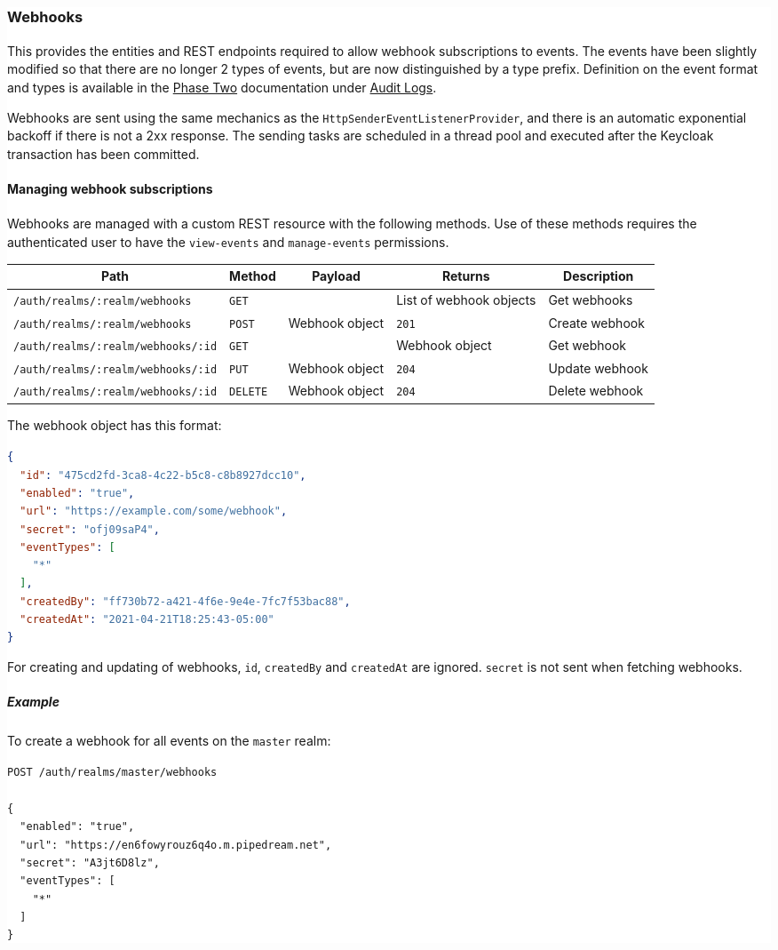 ### Webhooks

This provides the entities and REST endpoints required to allow webhook subscriptions to events. The events have been slightly modified so that there are no longer 2 types of events, but are now distinguished by a type prefix. Definition on the event format and types is available in the [Phase Two](https://phasetwo.io/) documentation under [Audit Logs](https://phasetwo.io/docs/audit-logs/). 

Webhooks are sent using the same mechanics as the `HttpSenderEventListenerProvider`, and there is an automatic exponential backoff if there is not a 2xx response. The sending tasks are scheduled in a thread pool and executed after the Keycloak transaction has been committed. 

#### Managing webhook subscriptions

Webhooks are managed with a custom REST resource with the following methods. Use of these methods requires the authenticated user to have the `view-events` and `manage-events` permissions.

| Path | Method | Payload | Returns | Description |
| ---- | ------ | ------- | ------- | ----------- |
| `/auth/realms/:realm/webhooks` | `GET` | | List of webhook objects | Get webhooks |
| `/auth/realms/:realm/webhooks` | `POST` | Webhook object | `201` | Create webhook |
| `/auth/realms/:realm/webhooks/:id` | `GET` | | Webhook object | Get webhook |
| `/auth/realms/:realm/webhooks/:id` | `PUT` | Webhook object | `204` | Update webhook |
| `/auth/realms/:realm/webhooks/:id` | `DELETE` | Webhook object | `204` | Delete webhook |

The webhook object has this format:
```json
{
  "id": "475cd2fd-3ca8-4c22-b5c8-c8b8927dcc10",
  "enabled": "true",
  "url": "https://example.com/some/webhook",
  "secret": "ofj09saP4",
  "eventTypes": [
    "*"
  ],
  "createdBy": "ff730b72-a421-4f6e-9e4e-7fc7f53bac88",
  "createdAt": "2021-04-21T18:25:43-05:00"
}
```	

For creating and updating of webhooks, `id`, `createdBy` and `createdAt` are ignored. `secret` is not sent when fetching webhooks.

##### Example

To create a webhook for all events on the `master` realm:

```
POST /auth/realms/master/webhooks

{
  "enabled": "true",
  "url": "https://en6fowyrouz6q4o.m.pipedream.net",
  "secret": "A3jt6D8lz",
  "eventTypes": [
    "*"
  ]
}
```
